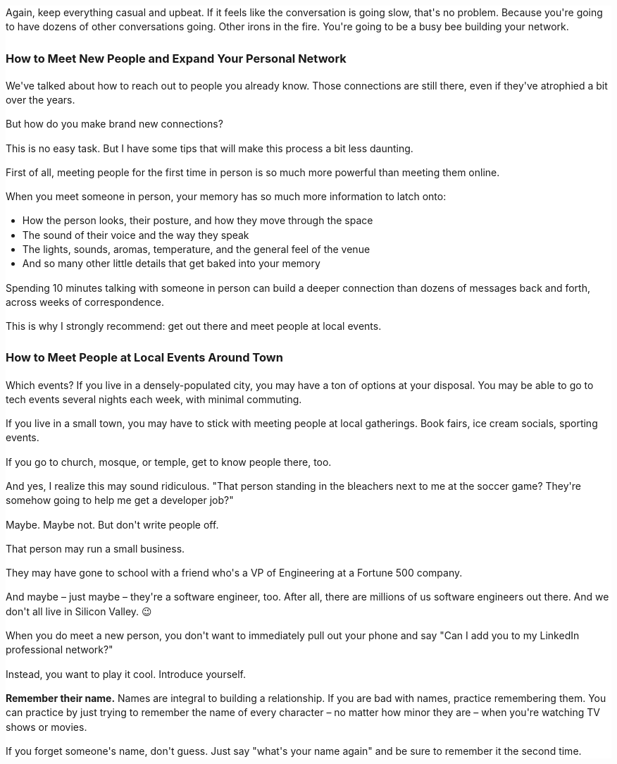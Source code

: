 Again, keep everything casual and upbeat. If it feels like the conversation is going slow, that's no problem. Because you're going to have dozens of other conversations going. Other irons in the fire. You're going to be a busy bee building your network.

### How to Meet New People and Expand Your Personal Network

We've talked about how to reach out to people you already know. Those connections are still there, even if they've atrophied a bit over the years.

But how do you make brand new connections?

This is no easy task. But I have some tips that will make this process a bit less daunting.

First of all, meeting people for the first time in person is so much more powerful than meeting them online.

When you meet someone in person, your memory has so much more information to latch onto:

-   How the person looks, their posture, and how they move through the space
-   The sound of their voice and the way they speak
-   The lights, sounds, aromas, temperature, and the general feel of the venue
-   And so many other little details that get baked into your memory

Spending 10 minutes talking with someone in person can build a deeper connection than dozens of messages back and forth, across weeks of correspondence.

This is why I strongly recommend: get out there and meet people at local events.

### How to Meet People at Local Events Around Town

Which events? If you live in a densely-populated city, you may have a ton of options at your disposal. You may be able to go to tech events several nights each week, with minimal commuting.

If you live in a small town, you may have to stick with meeting people at local gatherings. Book fairs, ice cream socials, sporting events.

If you go to church, mosque, or temple, get to know people there, too.

And yes, I realize this may sound ridiculous. "That person standing in the bleachers next to me at the soccer game? They're somehow going to help me get a developer job?"

Maybe. Maybe not. But don't write people off.

That person may run a small business.

They may have gone to school with a friend who's a VP of Engineering at a Fortune 500 company.

And maybe – just maybe – they're a software engineer, too. After all, there are millions of us software engineers out there. And we don't all live in Silicon Valley. 😉

When you do meet a new person, you don't want to immediately pull out your phone and say "Can I add you to my LinkedIn professional network?"

Instead, you want to play it cool. Introduce yourself.

**Remember their name.** Names are integral to building a relationship. If you are bad with names, practice remembering them. You can practice by just trying to remember the name of every character – no matter how minor they are – when you're watching TV shows or movies.

If you forget someone's name, don't guess. Just say "what's your name again" and be sure to remember it the second time.
